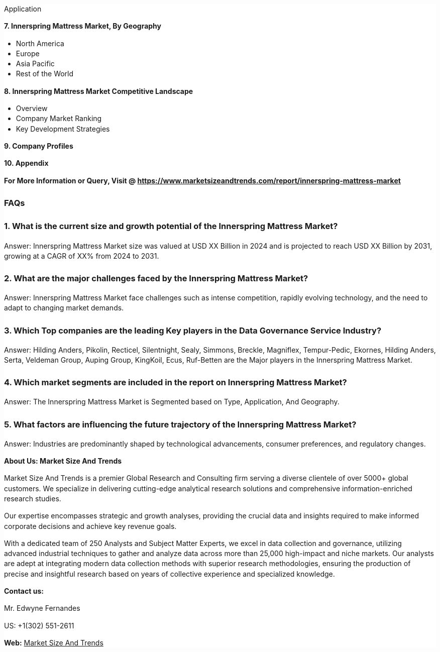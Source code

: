 Application</span></strong></p></div><div class="" data-test-id=""><p><strong><span class="">7. Innerspring Mattress Market, By Geography</span></strong></p></div><div class="" data-test-id=""><ul><li><span class="">North America</span></li><li><span class="">Europe</span></li><li><span class="">Asia Pacific</span></li><li><span class="">Rest of the World</span></li></ul></div><div class="" data-test-id=""><p><strong><span class="">8. Innerspring Mattress Market Competitive Landscape</span></strong></p></div><div class="" data-test-id=""><ul><li><span class="">Overview</span></li><li><span class="">Company Market Ranking</span></li><li><span class="">Key Development Strategies</span></li></ul></div><div class="" data-test-id=""><p><strong><span class="">9. Company Profiles</span></strong></p></div><div class="" data-test-id=""><p><strong><span class="">10. Appendix</span></strong></p></div><div class="" data-test-id=""><p><strong><span class="">For More Information or Query, Visit @ <a href="https://www.marketsizeandtrends.com/report/innerspring-mattress-market" target="_blank">https://www.marketsizeandtrends.com/report/innerspring-mattress-market</a></span></strong></p></div><div class="" data-test-id=""><div class="article-main__content" data-test-id="publishing-text-block"><h3><strong><span class="">FAQs</span></strong></h3></div><div class="article-main__content" data-test-id="publishing-text-block"><h3><span class="">1. What is the current size and growth potential of the Innerspring Mattress Market?</span></h3></div><div class="article-main__content" data-test-id="publishing-text-block"><p><span class="font-[700]">Answer</span><span class="">: Innerspring Mattress Market size was valued at USD XX Billion in 2024 and is projected to reach USD XX Billion by 2031, growing at a CAGR of XX% from 2024 to 2031.</span></p></div><div class="article-main__content" data-test-id="publishing-text-block"><h3><span class="">2. What are the major challenges faced by the Innerspring Mattress Market?</span></h3></div><div class="article-main__content" data-test-id="publishing-text-block"><p><span class="font-[700]">Answer</span><span class="">: Innerspring Mattress Market face challenges such as intense competition, rapidly evolving technology, and the need to adapt to changing market demands.</span></p></div><div class="article-main__content" data-test-id="publishing-text-block"><h3><span class="">3. Which Top companies are the leading Key players in the Data Governance Service Industry?</span></h3></div><div class="article-main__content" data-test-id="publishing-text-block"><p><span class="font-[700]">Answer</span><span class="">: Hilding Anders, Pikolin, Recticel, Silentnight, Sealy, Simmons, Breckle, Magniflex, Tempur-Pedic, Ekornes, Hilding Anders, Serta, Veldeman Group, Auping Group, KingKoil, Ecus, Ruf-Betten are the Major players in the Innerspring Mattress Market.</span></p></div><div class="article-main__content" data-test-id="publishing-text-block"><h3><span class="">4. Which market segments are included in the report on Innerspring Mattress Market?</span></h3></div><div class="article-main__content" data-test-id="publishing-text-block"><p><span class="font-[700]">Answer</span><span class="">: The Innerspring Mattress Market is Segmented based on Type, Application, And Geography.</span></p></div><div class="article-main__content" data-test-id="publishing-text-block"><h3><span class="">5. What factors are influencing the future trajectory of the Innerspring Mattress Market?</span></h3></div><div class="article-main__content" data-test-id="publishing-text-block"><p><span class="font-[700]">Answer:</span><span class="">&nbsp;Industries are predominantly shaped by technological advancements, consumer preferences, and regulatory changes.</span></p></div><p><strong><span class="">About Us: Market Size And Trends</span></strong></p></div><div class="" data-test-id=""><p><span class="">Market Size And Trends is a premier Global Research and Consulting firm serving a diverse clientele of over 5000+ global customers. We specialize in delivering cutting-edge analytical research solutions and comprehensive information-enriched research studies.</span></p></div><div class="" data-test-id=""><p><span class="">Our expertise encompasses strategic and growth analyses, providing the crucial data and insights required to make informed corporate decisions and achieve key revenue goals.</span></p></div><div class="" data-test-id=""><p><span class="">With a dedicated team of 250 Analysts and Subject Matter Experts, we excel in data collection and governance, utilizing advanced industrial techniques to gather and analyze data across more than 25,000 high-impact and niche markets. Our analysts are adept at integrating modern data collection methods with superior research methodologies, ensuring the production of precise and insightful research based on years of collective experience and specialized knowledge.</span></p></div><div class="" data-test-id=""><p><strong><span class="">Contact us:</span></strong></p></div><div class="" data-test-id=""><p><span class="">Mr. Edwyne Fernandes</span></p></div><div class="" data-test-id=""><p><span class="">US: +1(302) 551-2611<br /></span></p><p><span class=""><strong>Web:</strong> <a href="https://www.marketsizeandtrends.com/" target="_blank">Market Size And Trends</a></span></p></div>
